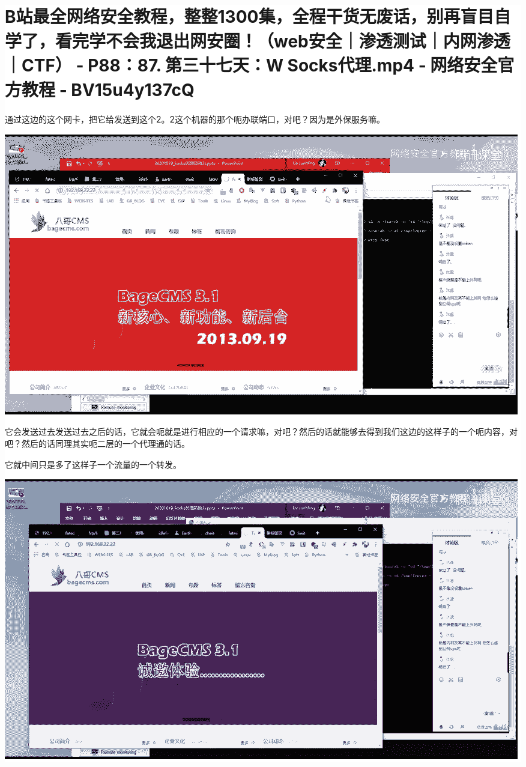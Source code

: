 # B站最全网络安全教程，整整1300集，全程干货无废话，别再盲目自学了，看完学不会我退出网安圈！（web安全｜渗透测试｜内网渗透｜CTF） - P88：87. 第三十七天：W Socks代理.mp4 - 网络安全官方教程 - BV15u4y137cQ

通过这边的这个网卡，把它给发送到这个2。2这个机器的那个呃办联端口，对吧？因为是外保服务嘛。

![](img/1119a18b0fabc5258500e18c9289f70f_1.png)

它会发送过去发送过去之后的话，它就会呃就是进行相应的一个请求嘛，对吧？然后的话就能够去得到我们这边的这样子的一个呃内容，对吧？然后的话同理其实呃二层的一个代理通的话。

它就中间只是多了这样子一个流量的一个转发。

![](img/1119a18b0fabc5258500e18c9289f70f_3.png)
